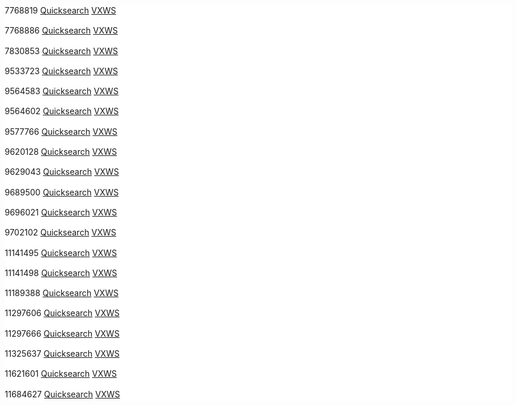 7768819 [Quicksearch](https://search.library.yale.edu/catalog/7768819) [VXWS](http://prodorbis.library.yale.edu:7014/vxws/GetHoldingsService?bibId=7768819)

7768886 [Quicksearch](https://search.library.yale.edu/catalog/7768886) [VXWS](http://prodorbis.library.yale.edu:7014/vxws/GetHoldingsService?bibId=7768886)

7830853 [Quicksearch](https://search.library.yale.edu/catalog/7830853) [VXWS](http://prodorbis.library.yale.edu:7014/vxws/GetHoldingsService?bibId=7830853)

9533723 [Quicksearch](https://search.library.yale.edu/catalog/9533723) [VXWS](http://prodorbis.library.yale.edu:7014/vxws/GetHoldingsService?bibId=9533723)

9564583 [Quicksearch](https://search.library.yale.edu/catalog/9564583) [VXWS](http://prodorbis.library.yale.edu:7014/vxws/GetHoldingsService?bibId=9564583)

9564602 [Quicksearch](https://search.library.yale.edu/catalog/9564602) [VXWS](http://prodorbis.library.yale.edu:7014/vxws/GetHoldingsService?bibId=9564602)

9577766 [Quicksearch](https://search.library.yale.edu/catalog/9577766) [VXWS](http://prodorbis.library.yale.edu:7014/vxws/GetHoldingsService?bibId=9577766)

9620128 [Quicksearch](https://search.library.yale.edu/catalog/9620128) [VXWS](http://prodorbis.library.yale.edu:7014/vxws/GetHoldingsService?bibId=9620128)

9629043 [Quicksearch](https://search.library.yale.edu/catalog/9629043) [VXWS](http://prodorbis.library.yale.edu:7014/vxws/GetHoldingsService?bibId=9629043)

9689500 [Quicksearch](https://search.library.yale.edu/catalog/9689500) [VXWS](http://prodorbis.library.yale.edu:7014/vxws/GetHoldingsService?bibId=9689500)

9696021 [Quicksearch](https://search.library.yale.edu/catalog/9696021) [VXWS](http://prodorbis.library.yale.edu:7014/vxws/GetHoldingsService?bibId=9696021)

9702102 [Quicksearch](https://search.library.yale.edu/catalog/9702102) [VXWS](http://prodorbis.library.yale.edu:7014/vxws/GetHoldingsService?bibId=9702102)

11141495 [Quicksearch](https://search.library.yale.edu/catalog/11141495) [VXWS](http://prodorbis.library.yale.edu:7014/vxws/GetHoldingsService?bibId=11141495)

11141498 [Quicksearch](https://search.library.yale.edu/catalog/11141498) [VXWS](http://prodorbis.library.yale.edu:7014/vxws/GetHoldingsService?bibId=11141498)

11189388 [Quicksearch](https://search.library.yale.edu/catalog/11189388) [VXWS](http://prodorbis.library.yale.edu:7014/vxws/GetHoldingsService?bibId=11189388)

11297606 [Quicksearch](https://search.library.yale.edu/catalog/11297606) [VXWS](http://prodorbis.library.yale.edu:7014/vxws/GetHoldingsService?bibId=11297606)

11297666 [Quicksearch](https://search.library.yale.edu/catalog/11297666) [VXWS](http://prodorbis.library.yale.edu:7014/vxws/GetHoldingsService?bibId=11297666)

11325637 [Quicksearch](https://search.library.yale.edu/catalog/11325637) [VXWS](http://prodorbis.library.yale.edu:7014/vxws/GetHoldingsService?bibId=11325637)

11621601 [Quicksearch](https://search.library.yale.edu/catalog/11621601) [VXWS](http://prodorbis.library.yale.edu:7014/vxws/GetHoldingsService?bibId=11621601)

11684627 [Quicksearch](https://search.library.yale.edu/catalog/11684627) [VXWS](http://prodorbis.library.yale.edu:7014/vxws/GetHoldingsService?bibId=11684627)
